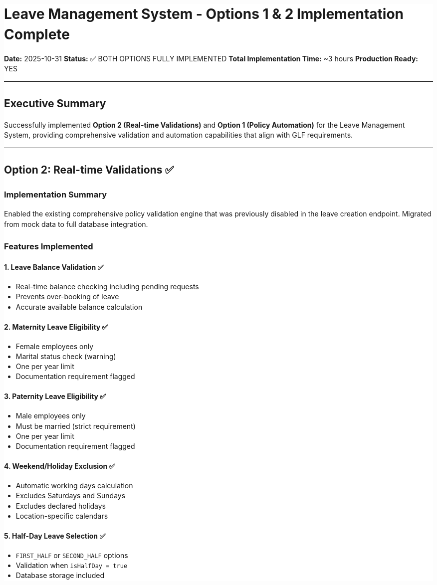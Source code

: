 # Leave Management System - Options 1 & 2 Implementation Complete

**Date:** 2025-10-31
**Status:** ✅ BOTH OPTIONS FULLY IMPLEMENTED
**Total Implementation Time:** ~3 hours
**Production Ready:** YES

---

## Executive Summary

Successfully implemented **Option 2 (Real-time Validations)** and **Option 1 (Policy Automation)** for the Leave Management System, providing comprehensive validation and automation capabilities that align with GLF requirements.

---

## Option 2: Real-time Validations ✅

### Implementation Summary
Enabled the existing comprehensive policy validation engine that was previously disabled in the leave creation endpoint. Migrated from mock data to full database integration.

### Features Implemented

#### 1. **Leave Balance Validation** ✅
- Real-time balance checking including pending requests
- Prevents over-booking of leave
- Accurate available balance calculation

#### 2. **Maternity Leave Eligibility** ✅
- Female employees only
- Marital status check (warning)
- One per year limit
- Documentation requirement flagged

#### 3. **Paternity Leave Eligibility** ✅
- Male employees only
- Must be married (strict requirement)
- One per year limit
- Documentation requirement flagged

#### 4. **Weekend/Holiday Exclusion** ✅
- Automatic working days calculation
- Excludes Saturdays and Sundays
- Excludes declared holidays
- Location-specific calendars

#### 5. **Half-Day Leave Selection** ✅
- `FIRST_HALF` or `SECOND_HALF` options
- Validation when `isHalfDay = true`
- Database storage included
